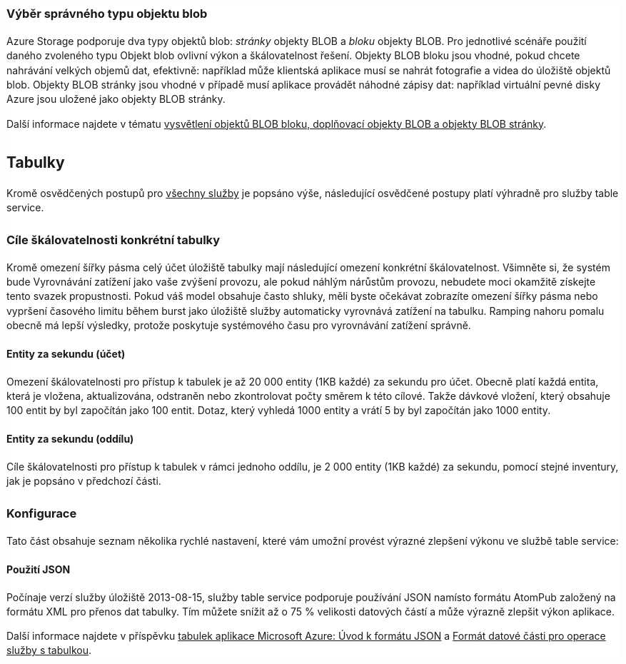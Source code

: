 ### <a name="subheading23"></a>Výběr správného typu objektu blob
Azure Storage podporuje dva typy objektů blob: *stránky* objekty BLOB a *bloku* objekty BLOB. Pro jednotlivé scénáře použití daného zvoleného typu Objekt blob ovlivní výkon a škálovatelnost řešení. Objekty BLOB bloku jsou vhodné, pokud chcete nahrávání velkých objemů dat, efektivně: například může klientská aplikace musí se nahrát fotografie a videa do úložiště objektů blob. Objekty BLOB stránky jsou vhodné v případě musí aplikace provádět náhodné zápisy dat: například virtuální pevné disky Azure jsou uložené jako objekty BLOB stránky.  

Další informace najdete v tématu [vysvětlení objektů BLOB bloku, doplňovací objekty BLOB a objekty BLOB stránky](http://msdn.microsoft.com/library/azure/ee691964.aspx).  

## <a name="tables"></a>Tabulky
Kromě osvědčených postupů pro [všechny služby](#allservices) je popsáno výše, následující osvědčené postupy platí výhradně pro služby table service.  

### <a name="subheading24"></a>Cíle škálovatelnosti konkrétní tabulky
Kromě omezení šířky pásma celý účet úložiště tabulky mají následující omezení konkrétní škálovatelnost.  Všimněte si, že systém bude Vyrovnávání zatížení jako vaše zvýšení provozu, ale pokud náhlým nárůstům provozu, nebudete moci okamžitě získejte tento svazek propustnosti.  Pokud váš model obsahuje často shluky, měli byste očekávat zobrazíte omezení šířky pásma nebo vypršení časového limitu během burst jako úložiště služby automaticky vyrovnává zatížení na tabulku.  Ramping nahoru pomalu obecně má lepší výsledky, protože poskytuje systémového času pro vyrovnávání zatížení správně.  

#### <a name="entities-per-second-account"></a>Entity za sekundu (účet)
Omezení škálovatelnosti pro přístup k tabulek je až 20 000 entity (1KB každé) za sekundu pro účet.  Obecně platí každá entita, která je vložena, aktualizována, odstraněn nebo zkontrolovat počty směrem k této cílové.  Takže dávkové vložení, který obsahuje 100 entit by byl započítán jako 100 entit.  Dotaz, který vyhledá 1000 entity a vrátí 5 by byl započítán jako 1000 entity.  

#### <a name="entities-per-second-partition"></a>Entity za sekundu (oddílu)
Cíle škálovatelnosti pro přístup k tabulek v rámci jednoho oddílu, je 2 000 entity (1KB každé) za sekundu, pomocí stejné inventury, jak je popsáno v předchozí části.  

### <a name="configuration"></a>Konfigurace
Tato část obsahuje seznam několika rychlé nastavení, které vám umožní provést výrazné zlepšení výkonu ve službě table service:  

#### <a name="subheading25"></a>Použití JSON
Počínaje verzí služby úložiště 2013-08-15, služby table service podporuje používání JSON namísto formátu AtomPub založený na formátu XML pro přenos dat tabulky. Tím můžete snížit až o 75 % velikosti datových částí a může výrazně zlepšit výkon aplikace.

Další informace najdete v příspěvku [tabulek aplikace Microsoft Azure: Úvod k formátu JSON](http://blogs.msdn.com/b/windowsazurestorage/archive/2013/12/05/windows-azure-tables-introducing-json.aspx) a [Formát datové části pro operace služby s tabulkou](http://msdn.microsoft.com/library/azure/dn535600.aspx).
